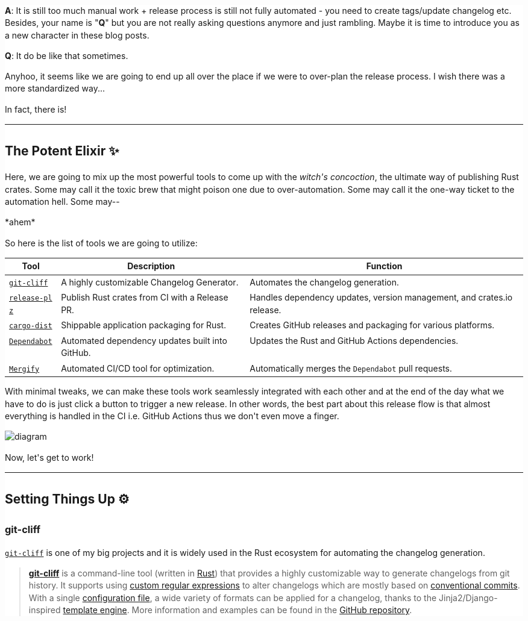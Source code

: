 **A**: It is still too much manual work + release process is still not fully automated - you need to create tags/update changelog etc. Besides, your name is "**Q**" but you are not really asking questions anymore and just rambling. Maybe it is time to introduce you as a new character in these blog posts.

**Q**: It do be like that sometimes.

Anyhoo, it seems like we are going to end up all over the place if we were to over-plan the release process. I wish there was a more standardized way...

In fact, there is!

---

## The Potent Elixir ✨

Here, we are going to mix up the most powerful tools to come up with the _witch's concoction_, the ultimate way of publishing Rust crates. Some may call it the toxic brew that might poison one due to over-automation. Some may call it the one-way ticket to the automation hell. Some may--

\*ahem\*

So here is the list of tools we are going to utilize:

| **Tool**                                               | **Description**                                 | **Function**                                                           |
| ------------------------------------------------------ | ----------------------------------------------- | ---------------------------------------------------------------------- |
| [`git-cliff`](https://git-cliff.org)                   | A highly customizable Changelog Generator.      | Automates the changelog generation.                                    |
| [`release-plz`](https://release-plz.ieni.dev)          | Publish Rust crates from CI with a Release PR.  | Handles dependency updates, version management, and crates.io release. |
| [`cargo-dist`](https://opensource.axo.dev/cargo-dist/) | Shippable application packaging for Rust.       | Creates GitHub releases and packaging for various platforms.           |
| [`Dependabot`](https://github.com/dependabot)          | Automated dependency updates built into GitHub. | Updates the Rust and GitHub Actions dependencies.                      |
| [`Mergify`](https://mergify.com/)                      | Automated CI/CD tool for optimization.          | Automatically merges the `Dependabot` pull requests.                   |

With minimal tweaks, we can make these tools work seamlessly integrated with each other and at the end of the day what we have to do is just click a button to trigger a new release. In other words, the best part about this release flow is that almost everything is handled in the CI i.e. GitHub Actions thus we don't even move a finger.

![diagram](/automated-rust-releases.png)

Now, let's get to work!

---

## Setting Things Up ⚙️

### **git-cliff**

[`git-cliff`](https://github.com/orhun/git-cliff) is one of my big projects and it is widely used in the Rust ecosystem for automating the changelog generation.

> [**git-cliff**](https://github.com/orhun/git-cliff) is a command-line tool (written in [Rust](https://www.rust-lang.org/)) that provides a highly customizable way to generate changelogs from git history. It supports using [custom regular expressions](/docs/configuration#commit_parsers) to alter changelogs which are mostly based on [conventional commits](/docs/configuration#conventional_commits). With a single [configuration file](/docs/configuration), a wide variety of formats can be applied for a changelog, thanks to the Jinja2/Django-inspired [template engine](/docs/category/templating). More information and examples can be found in the [GitHub repository](https://github.com/orhun/git-cliff).
